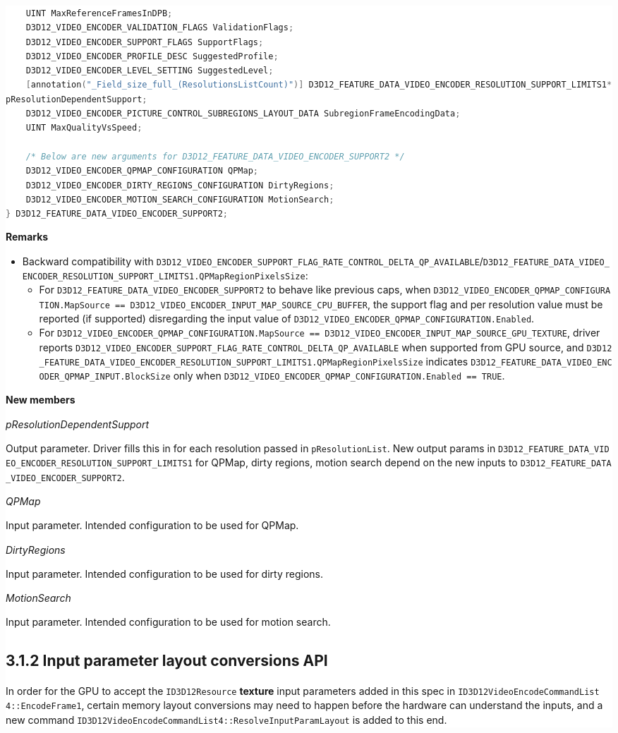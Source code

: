 ```C++
    UINT MaxReferenceFramesInDPB;
    D3D12_VIDEO_ENCODER_VALIDATION_FLAGS ValidationFlags;
    D3D12_VIDEO_ENCODER_SUPPORT_FLAGS SupportFlags;
    D3D12_VIDEO_ENCODER_PROFILE_DESC SuggestedProfile;
    D3D12_VIDEO_ENCODER_LEVEL_SETTING SuggestedLevel;
    [annotation("_Field_size_full_(ResolutionsListCount)")] D3D12_FEATURE_DATA_VIDEO_ENCODER_RESOLUTION_SUPPORT_LIMITS1* pResolutionDependentSupport;
    D3D12_VIDEO_ENCODER_PICTURE_CONTROL_SUBREGIONS_LAYOUT_DATA SubregionFrameEncodingData;
    UINT MaxQualityVsSpeed;

    /* Below are new arguments for D3D12_FEATURE_DATA_VIDEO_ENCODER_SUPPORT2 */
    D3D12_VIDEO_ENCODER_QPMAP_CONFIGURATION QPMap;
    D3D12_VIDEO_ENCODER_DIRTY_REGIONS_CONFIGURATION DirtyRegions;
    D3D12_VIDEO_ENCODER_MOTION_SEARCH_CONFIGURATION MotionSearch;
} D3D12_FEATURE_DATA_VIDEO_ENCODER_SUPPORT2;
```

**Remarks**

- Backward compatibility with `D3D12_VIDEO_ENCODER_SUPPORT_FLAG_RATE_CONTROL_DELTA_QP_AVAILABLE`/`D3D12_FEATURE_DATA_VIDEO_ENCODER_RESOLUTION_SUPPORT_LIMITS1.QPMapRegionPixelsSize`:
    - For `D3D12_FEATURE_DATA_VIDEO_ENCODER_SUPPORT2` to behave like previous caps, when `D3D12_VIDEO_ENCODER_QPMAP_CONFIGURATION.MapSource == D3D12_VIDEO_ENCODER_INPUT_MAP_SOURCE_CPU_BUFFER`, the support flag and per resolution value must be reported (if supported) disregarding the input value of `D3D12_VIDEO_ENCODER_QPMAP_CONFIGURATION.Enabled`.
    - For `D3D12_VIDEO_ENCODER_QPMAP_CONFIGURATION.MapSource == D3D12_VIDEO_ENCODER_INPUT_MAP_SOURCE_GPU_TEXTURE`, driver reports `D3D12_VIDEO_ENCODER_SUPPORT_FLAG_RATE_CONTROL_DELTA_QP_AVAILABLE` when supported from GPU source, and `D3D12_FEATURE_DATA_VIDEO_ENCODER_RESOLUTION_SUPPORT_LIMITS1.QPMapRegionPixelsSize` indicates `D3D12_FEATURE_DATA_VIDEO_ENCODER_QPMAP_INPUT.BlockSize` only when `D3D12_VIDEO_ENCODER_QPMAP_CONFIGURATION.Enabled == TRUE`.

**New members**

*pResolutionDependentSupport*

Output parameter. Driver fills this in for each resolution passed in `pResolutionList`. New output params in `D3D12_FEATURE_DATA_VIDEO_ENCODER_RESOLUTION_SUPPORT_LIMITS1` for QPMap, dirty regions, motion search depend on the new inputs to `D3D12_FEATURE_DATA_VIDEO_ENCODER_SUPPORT2`.

*QPMap*

Input parameter. Intended configuration to be used for QPMap.

*DirtyRegions*

Input parameter. Intended configuration to be used for dirty regions.

*MotionSearch*

Input parameter. Intended configuration to be used for motion search.

## 3.1.2 Input parameter layout conversions API

In order for the GPU to accept the `ID3D12Resource` **texture** input parameters  added in this spec in `ID3D12VideoEncodeCommandList4::EncodeFrame1`, certain memory layout conversions may need to happen before the hardware can understand the inputs, and a new command `ID3D12VideoEncodeCommandList4::ResolveInputParamLayout` is added to this end.
